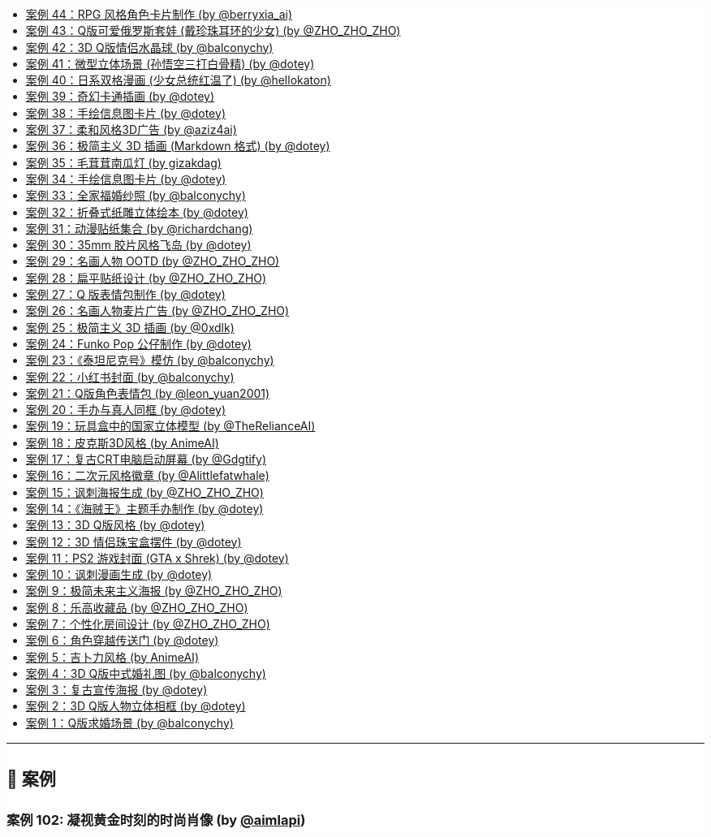 *   [案例 44：RPG 风格角色卡片制作 (by @berryxia_ai)](#cases-44)
*   [案例 43：Q版可爱俄罗斯套娃 (戴珍珠耳环的少女) (by @ZHO_ZHO_ZHO)](#cases-43)
*   [案例 42：3D Q版情侣水晶球 (by @balconychy)](#cases-42)
*   [案例 41：微型立体场景 (孙悟空三打白骨精) (by @dotey)](#cases-41)
*   [案例 40：日系双格漫画 (少女总统红温了) (by @hellokaton)](#cases-40)
*   [案例 39：奇幻卡通插画 (by @dotey)](#cases-39)
*   [案例 38：手绘信息图卡片 (by @dotey)](#cases-38)
*   [案例 37：柔和风格3D广告 (by @aziz4ai)](#cases-37)
*   [案例 36：极简主义 3D 插画 (Markdown 格式) (by @dotey)](#cases-36)
*   [案例 35：毛茸茸南瓜灯 (by gizakdag)](#cases-35)
*   [案例 34：手绘信息图卡片 (by @dotey)](#cases-34)
*   [案例 33：全家福婚纱照 (by @balconychy)](#cases-33)
*   [案例 32：折叠式纸雕立体绘本 (by @dotey)](#cases-32)
*   [案例 31：动漫贴纸集合 (by @richardchang)](#cases-31)
*   [案例 30：35mm 胶片风格飞岛 (by @dotey)](#cases-30)
*   [案例 29：名画人物 OOTD (by @ZHO_ZHO_ZHO)](#cases-29)
*   [案例 28：扁平贴纸设计 (by @ZHO_ZHO_ZHO)](#cases-28)
*   [案例 27：Q 版表情包制作 (by @dotey)](#cases-27)
*   [案例 26：名画人物麦片广告 (by @ZHO_ZHO_ZHO)](#cases-26)
*   [案例 25：极简主义 3D 插画 (by @0xdlk)](#cases-25)
*   [案例 24：Funko Pop 公仔制作 (by @dotey)](#cases-24)
*   [案例 23：《泰坦尼克号》模仿 (by @balconychy)](#cases-23)
*   [案例 22：小红书封面 (by @balconychy)](#cases-22)
*   [案例 21：Q版角色表情包 (by @leon_yuan2001)](#cases-21)
*   [案例 20：手办与真人同框 (by @dotey)](#cases-20)
*   [案例 19：玩具盒中的国家立体模型 (by @TheRelianceAI)](#cases-19)
*   [案例 18：皮克斯3D风格 (by AnimeAI)](#cases-18)
*   [案例 17：复古CRT电脑启动屏幕 (by @Gdgtify)](#cases-17)
*   [案例 16：二次元风格徽章 (by @Alittlefatwhale)](#cases-16)
*   [案例 15：讽刺海报生成 (by @ZHO_ZHO_ZHO)](#cases-15)
*   [案例 14：《海贼王》主题手办制作 (by @dotey)](#cases-14)
*   [案例 13：3D Q版风格 (by @dotey)](#cases-13)
*   [案例 12：3D 情侣珠宝盒摆件 (by @dotey)](#cases-12)
*   [案例 11：PS2 游戏封面 (GTA x Shrek) (by @dotey)](#cases-11)
*   [案例 10：讽刺漫画生成 (by @dotey)](#cases-10)
*   [案例 9：极简未来主义海报 (by @ZHO_ZHO_ZHO)](#cases-9)
*   [案例 8：乐高收藏品 (by @ZHO_ZHO_ZHO)](#cases-8)
*   [案例 7：个性化房间设计 (by @ZHO_ZHO_ZHO)](#cases-7)
*   [案例 6：角色穿越传送门 (by @dotey)](#cases-6)
*   [案例 5：吉卜力风格 (by AnimeAI)](#cases-5)
*   [案例 4：3D Q版中式婚礼图 (by @balconychy)](#cases-4)
*   [案例 3：复古宣传海报 (by @dotey)](#cases-3)
*   [案例 2：3D Q版人物立体相框 (by @dotey)](#cases-2)
*   [案例 1：Q版求婚场景 (by @balconychy)](#cases-1)

---

<a id="cases"></a>
## 🧩 案例

<a id="cases-102"></a>
### 案例 102: 凝视黄金时刻的时尚肖像 (by [@aimlapi](https://github.com/aimlapi))
